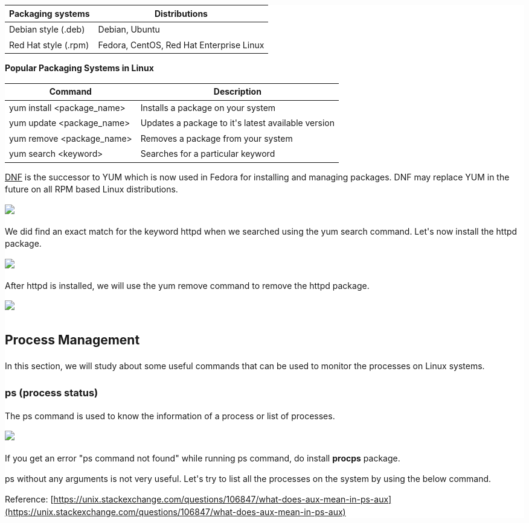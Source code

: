 | Packaging systems      | Distributions                              |
| ---------------------- | ------------------------------------------ |
| Debian style (.deb)    |   Debian, Ubuntu                           |
| Red Hat style (.rpm)   |   Fedora, CentOS, Red Hat Enterprise Linux |

**Popular Packaging Systems in Linux**

|Command                        | Description                                         |
| ----------------------------- | --------------------------------------------------- |
| yum install \<package_name\>  | Installs a package on your system                   |
| yum update \<package_name\>   | Updates a package to it's latest available version  |
| yum remove \<package_name\>   | Removes a package from your system                  |
| yum search \<keyword\>        | Searches for a particular keyword                   |

[DNF](https://docs.fedoraproject.org/en-US/quick-docs/dnf/) is
the successor to YUM which is now used in Fedora for installing and
managing packages. DNF may replace YUM in the future on all RPM based
Linux distributions.

![](images/linux/admin/image20.png)

We did find an exact match for the keyword httpd when we searched using the
yum search command. Let's now install the httpd package.

![](images/linux/admin/image28.png)

After httpd is installed, we will use the yum remove command to remove the
httpd package.

![](images/linux/admin/image43.png)

## Process Management

In this section, we will study about some useful commands that can be
used to monitor the processes on Linux systems.

### ps (process status)

The ps command is used to know the information of a process or list of
processes.

![](images/linux/admin/image24.png)

If you get an error "ps command not found" while running ps command, do
install **procps** package.

ps without any arguments is not very useful. Let's try to list all the
processes on the system by using the below command.

Reference:
[https://unix.stackexchange.com/questions/106847/what-does-aux-mean-in-ps-aux](https://unix.stackexchange.com/questions/106847/what-does-aux-mean-in-ps-aux)
